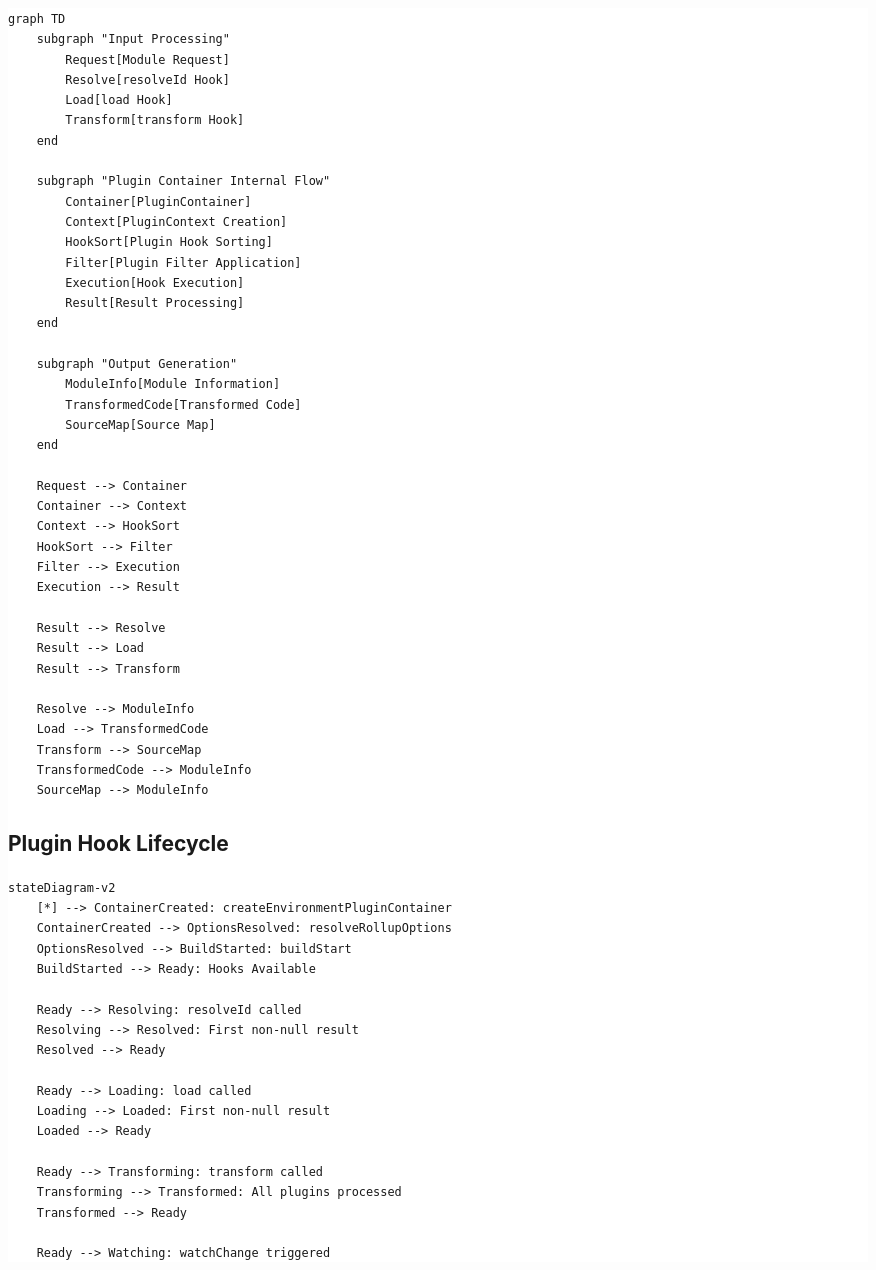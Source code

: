 ```mermaid
graph TD
    subgraph "Input Processing"
        Request[Module Request]
        Resolve[resolveId Hook]
        Load[load Hook]
        Transform[transform Hook]
    end
    
    subgraph "Plugin Container Internal Flow"
        Container[PluginContainer]
        Context[PluginContext Creation]
        HookSort[Plugin Hook Sorting]
        Filter[Plugin Filter Application]
        Execution[Hook Execution]
        Result[Result Processing]
    end
    
    subgraph "Output Generation"
        ModuleInfo[Module Information]
        TransformedCode[Transformed Code]
        SourceMap[Source Map]
    end
    
    Request --> Container
    Container --> Context
    Context --> HookSort
    HookSort --> Filter
    Filter --> Execution
    Execution --> Result
    
    Result --> Resolve
    Result --> Load
    Result --> Transform
    
    Resolve --> ModuleInfo
    Load --> TransformedCode
    Transform --> SourceMap
    TransformedCode --> ModuleInfo
    SourceMap --> ModuleInfo
```

## Plugin Hook Lifecycle

```mermaid
stateDiagram-v2
    [*] --> ContainerCreated: createEnvironmentPluginContainer
    ContainerCreated --> OptionsResolved: resolveRollupOptions
    OptionsResolved --> BuildStarted: buildStart
    BuildStarted --> Ready: Hooks Available
    
    Ready --> Resolving: resolveId called
    Resolving --> Resolved: First non-null result
    Resolved --> Ready
    
    Ready --> Loading: load called
    Loading --> Loaded: First non-null result
    Loaded --> Ready
    
    Ready --> Transforming: transform called
    Transforming --> Transformed: All plugins processed
    Transformed --> Ready
    
    Ready --> Watching: watchChange triggered
```